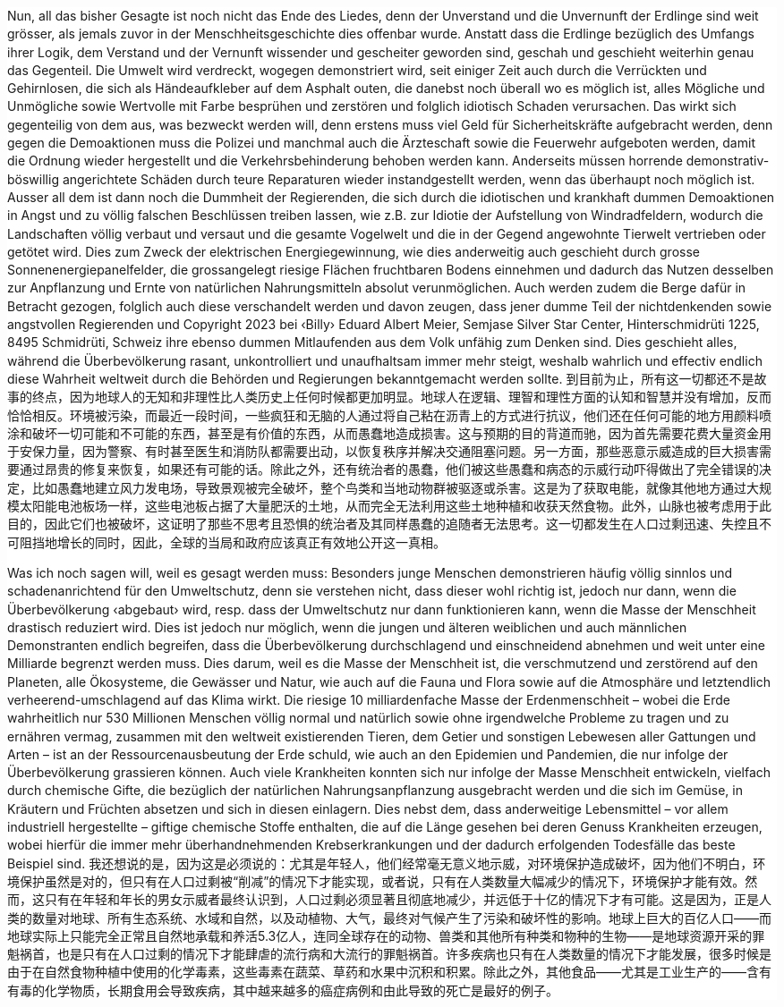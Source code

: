 Nun, all das bisher Gesagte ist noch nicht das Ende des Liedes, denn der Unverstand und die Unvernunft der Erdlinge sind weit grösser, als jemals zuvor in der Menschheitsgeschichte dies offenbar wurde. Anstatt dass die Erdlinge bezüglich des Umfangs ihrer Logik, dem Verstand und der Vernunft wissender und gescheiter geworden sind, geschah und geschieht weiterhin genau das Gegenteil. Die Umwelt wird verdreckt, wogegen demonstriert wird, seit einiger Zeit auch durch die Verrückten und Gehirnlosen, die sich als Händeaufkleber auf dem Asphalt outen, die danebst noch überall wo es möglich ist, alles Mögliche und Unmögliche sowie Wertvolle mit Farbe besprühen und zerstören und folglich idiotisch Schaden verursachen. Das wirkt sich gegenteilig von dem aus, was bezweckt werden will, denn erstens muss viel Geld für Sicherheitskräfte aufgebracht werden, denn gegen die Demoaktionen muss die Polizei und manchmal auch die Ärzteschaft sowie die Feuerwehr aufgeboten werden, damit die Ordnung wieder hergestellt und die Verkehrsbehinderung behoben werden kann. Anderseits müssen horrende demonstrativ-böswillig angerichtete Schäden durch teure Reparaturen wieder instandgestellt werden, wenn das überhaupt noch möglich ist. Ausser all dem ist dann noch die Dummheit der Regierenden, die sich durch die idiotischen und krankhaft dummen Demoaktionen in Angst und zu völlig falschen Beschlüssen treiben lassen, wie z.B. zur Idiotie der Aufstellung von Windradfeldern, wodurch die Landschaften völlig verbaut und versaut und die gesamte Vogelwelt und die in der Gegend angewohnte Tierwelt vertrieben oder getötet wird. Dies zum Zweck der elektrischen Energiegewinnung, wie dies anderweitig auch geschieht durch grosse Sonnenenergiepanelfelder, die grossangelegt riesige Flächen fruchtbaren Bodens einnehmen und dadurch das Nutzen desselben zur Anpflanzung und Ernte von natürlichen Nahrungsmitteln absolut verunmöglichen. Auch werden zudem die Berge dafür in Betracht gezogen, folglich auch diese verschandelt werden und davon zeugen, dass jener dumme Teil der nichtdenkenden sowie angstvollen Regierenden und Copyright 2023 bei ‹Billy› Eduard Albert Meier, Semjase Silver Star Center, Hinterschmidrüti 1225, 8495 Schmidrüti, Schweiz ihre ebenso dummen Mitlaufenden aus dem Volk unfähig zum Denken sind. Dies geschieht alles, während die Überbevölkerung rasant, unkontrolliert und unaufhaltsam immer mehr steigt, weshalb wahrlich und effectiv endlich diese Wahrheit weltweit durch die Behörden und Regierungen bekanntgemacht werden sollte.
到目前为止，所有这一切都还不是故事的终点，因为地球人的无知和非理性比人类历史上任何时候都更加明显。地球人在逻辑、理智和理性方面的认知和智慧并没有增加，反而恰恰相反。环境被污染，而最近一段时间，一些疯狂和无脑的人通过将自己粘在沥青上的方式进行抗议，他们还在任何可能的地方用颜料喷涂和破坏一切可能和不可能的东西，甚至是有价值的东西，从而愚蠢地造成损害。这与预期的目的背道而驰，因为首先需要花费大量资金用于安保力量，因为警察、有时甚至医生和消防队都需要出动，以恢复秩序并解决交通阻塞问题。另一方面，那些恶意示威造成的巨大损害需要通过昂贵的修复来恢复，如果还有可能的话。除此之外，还有统治者的愚蠢，他们被这些愚蠢和病态的示威行动吓得做出了完全错误的决定，比如愚蠢地建立风力发电场，导致景观被完全破坏，整个鸟类和当地动物群被驱逐或杀害。这是为了获取电能，就像其他地方通过大规模太阳能电池板场一样，这些电池板占据了大量肥沃的土地，从而完全无法利用这些土地种植和收获天然食物。此外，山脉也被考虑用于此目的，因此它们也被破坏，这证明了那些不思考且恐惧的统治者及其同样愚蠢的追随者无法思考。这一切都发生在人口过剩迅速、失控且不可阻挡地增长的同时，因此，全球的当局和政府应该真正有效地公开这一真相。

Was ich noch sagen will, weil es gesagt werden muss: Besonders junge Menschen demonstrieren häufig völlig sinnlos und schadenanrichtend für den Umweltschutz, denn sie verstehen nicht, dass dieser wohl richtig ist, jedoch nur dann, wenn die Überbevölkerung ‹abgebaut› wird, resp. dass der Umweltschutz nur dann funktionieren kann, wenn die Masse der Menschheit drastisch reduziert wird. Dies ist jedoch nur möglich, wenn die jungen und älteren weiblichen und auch männlichen Demonstranten endlich begreifen, dass die Überbevölkerung durchschlagend und einschneidend abnehmen und weit unter eine Milliarde begrenzt werden muss. Dies darum, weil es die Masse der Menschheit ist, die verschmutzend und zerstörend auf den Planeten, alle Ökosysteme, die Gewässer und Natur, wie auch auf die Fauna und Flora sowie auf die Atmosphäre und letztendlich verheerend-umschlagend auf das Klima wirkt. Die riesige 10 milliardenfache Masse der Erdenmenschheit – wobei die Erde wahrheitlich nur 530 Millionen Menschen völlig normal und natürlich sowie ohne irgendwelche Probleme zu tragen und zu ernähren vermag, zusammen mit den weltweit existierenden Tieren, dem Getier und sonstigen Lebewesen aller Gattungen und Arten – ist an der Ressourcenausbeutung der Erde schuld, wie auch an den Epidemien und Pandemien, die nur infolge der Überbevölkerung grassieren können. Auch viele Krankheiten konnten sich nur infolge der Masse Menschheit entwickeln, vielfach durch chemische Gifte, die bezüglich der natürlichen Nahrungsanpflanzung ausgebracht werden und die sich im Gemüse, in Kräutern und Früchten absetzen und sich in diesen einlagern. Dies nebst dem, dass anderweitige Lebensmittel – vor allem industriell hergestellte – giftige chemische Stoffe enthalten, die auf die Länge gesehen bei deren Genuss Krankheiten erzeugen, wobei hierfür die immer mehr überhandnehmenden Krebserkrankungen und der dadurch erfolgenden Todesfälle das beste Beispiel sind.
我还想说的是，因为这是必须说的：尤其是年轻人，他们经常毫无意义地示威，对环境保护造成破坏，因为他们不明白，环境保护虽然是对的，但只有在人口过剩被“削减”的情况下才能实现，或者说，只有在人类数量大幅减少的情况下，环境保护才能有效。然而，这只有在年轻和年长的男女示威者最终认识到，人口过剩必须显著且彻底地减少，并远低于十亿的情况下才有可能。这是因为，正是人类的数量对地球、所有生态系统、水域和自然，以及动植物、大气，最终对气候产生了污染和破坏性的影响。地球上巨大的百亿人口——而地球实际上只能完全正常且自然地承载和养活5.3亿人，连同全球存在的动物、兽类和其他所有种类和物种的生物——是地球资源开采的罪魁祸首，也是只有在人口过剩的情况下才能肆虐的流行病和大流行的罪魁祸首。许多疾病也只有在人类数量的情况下才能发展，很多时候是由于在自然食物种植中使用的化学毒素，这些毒素在蔬菜、草药和水果中沉积和积累。除此之外，其他食品——尤其是工业生产的——含有有毒的化学物质，长期食用会导致疾病，其中越来越多的癌症病例和由此导致的死亡是最好的例子。
